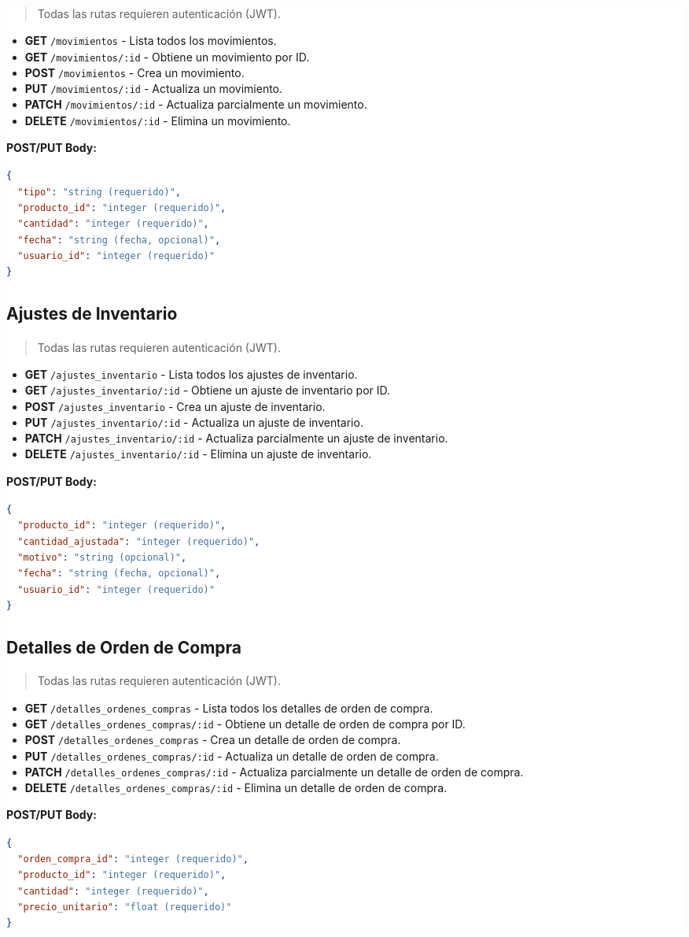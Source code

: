 > Todas las rutas requieren autenticación (JWT).

- **GET** `/movimientos` - Lista todos los movimientos.
- **GET** `/movimientos/:id` - Obtiene un movimiento por ID.
- **POST** `/movimientos` - Crea un movimiento.
- **PUT** `/movimientos/:id` - Actualiza un movimiento.
- **PATCH** `/movimientos/:id` - Actualiza parcialmente un movimiento.
- **DELETE** `/movimientos/:id` - Elimina un movimiento.

**POST/PUT Body:**
```json
{
  "tipo": "string (requerido)",
  "producto_id": "integer (requerido)",
  "cantidad": "integer (requerido)",
  "fecha": "string (fecha, opcional)",
  "usuario_id": "integer (requerido)"
}
```

## Ajustes de Inventario

> Todas las rutas requieren autenticación (JWT).

- **GET** `/ajustes_inventario` - Lista todos los ajustes de inventario.
- **GET** `/ajustes_inventario/:id` - Obtiene un ajuste de inventario por ID.
- **POST** `/ajustes_inventario` - Crea un ajuste de inventario.
- **PUT** `/ajustes_inventario/:id` - Actualiza un ajuste de inventario.
- **PATCH** `/ajustes_inventario/:id` - Actualiza parcialmente un ajuste de inventario.
- **DELETE** `/ajustes_inventario/:id` - Elimina un ajuste de inventario.

**POST/PUT Body:**
```json
{
  "producto_id": "integer (requerido)",
  "cantidad_ajustada": "integer (requerido)",
  "motivo": "string (opcional)",
  "fecha": "string (fecha, opcional)",
  "usuario_id": "integer (requerido)"
}
```

## Detalles de Orden de Compra

> Todas las rutas requieren autenticación (JWT).

- **GET** `/detalles_ordenes_compras` - Lista todos los detalles de orden de compra.
- **GET** `/detalles_ordenes_compras/:id` - Obtiene un detalle de orden de compra por ID.
- **POST** `/detalles_ordenes_compras` - Crea un detalle de orden de compra.
- **PUT** `/detalles_ordenes_compras/:id` - Actualiza un detalle de orden de compra.
- **PATCH** `/detalles_ordenes_compras/:id` - Actualiza parcialmente un detalle de orden de compra.
- **DELETE** `/detalles_ordenes_compras/:id` - Elimina un detalle de orden de compra.

**POST/PUT Body:**
```json
{
  "orden_compra_id": "integer (requerido)",
  "producto_id": "integer (requerido)",
  "cantidad": "integer (requerido)",
  "precio_unitario": "float (requerido)"
}
```

